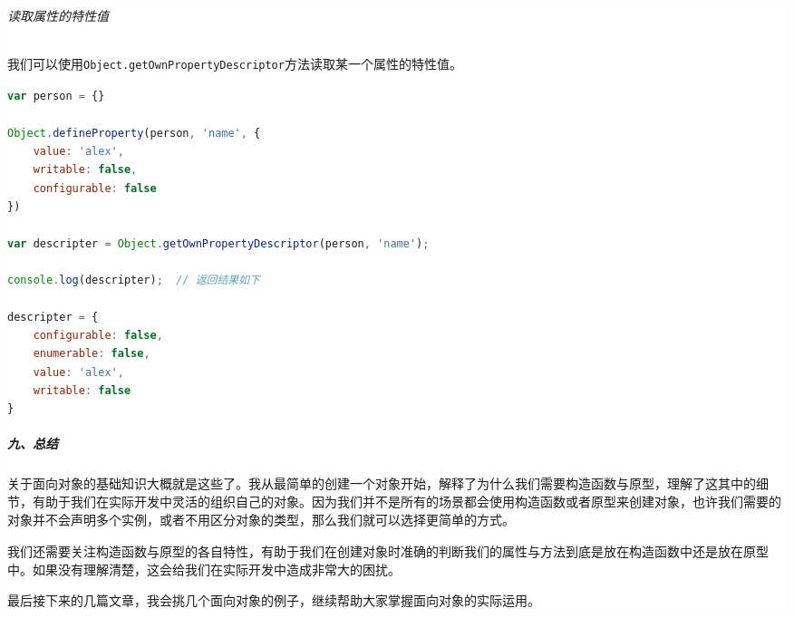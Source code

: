 
###### 读取属性的特性值

我们可以使用`Object.getOwnPropertyDescriptor`方法读取某一个属性的特性值。

```javascript
var person = {}

Object.defineProperty(person, 'name', {
    value: 'alex',
    writable: false,
    configurable: false
})

var descripter = Object.getOwnPropertyDescriptor(person, 'name');

console.log(descripter);  // 返回结果如下

descripter = {
    configurable: false,
    enumerable: false,
    value: 'alex',
    writable: false
}
```

##### 九、总结

 关于面向对象的基础知识大概就是这些了。我从最简单的创建一个对象开始，解释了为什么我们需要构造函数与原型，理解了这其中的细节，有助于我们在实际开发中灵活的组织自己的对象。因为我们并不是所有的场景都会使用构造函数或者原型来创建对象，也许我们需要的对象并不会声明多个实例，或者不用区分对象的类型，那么我们就可以选择更简单的方式。

我们还需要关注构造函数与原型的各自特性，有助于我们在创建对象时准确的判断我们的属性与方法到底是放在构造函数中还是放在原型中。如果没有理解清楚，这会给我们在实际开发中造成非常大的困扰。

最后接下来的几篇文章，我会挑几个面向对象的例子，继续帮助大家掌握面向对象的实际运用。
